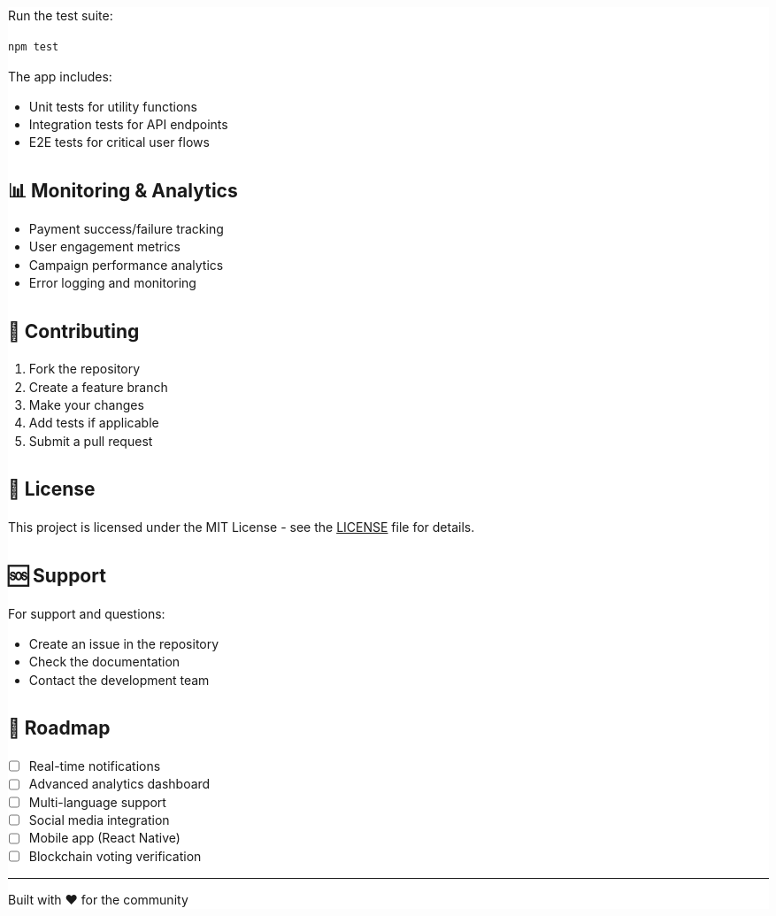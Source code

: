 Run the test suite:
```bash
npm test
```

The app includes:
- Unit tests for utility functions
- Integration tests for API endpoints
- E2E tests for critical user flows

## 📊 Monitoring & Analytics

- Payment success/failure tracking
- User engagement metrics
- Campaign performance analytics
- Error logging and monitoring

## 🤝 Contributing

1. Fork the repository
2. Create a feature branch
3. Make your changes
4. Add tests if applicable
5. Submit a pull request

## 📄 License

This project is licensed under the MIT License - see the [LICENSE](LICENSE) file for details.

## 🆘 Support

For support and questions:
- Create an issue in the repository
- Check the documentation
- Contact the development team

## 🔮 Roadmap

- [ ] Real-time notifications
- [ ] Advanced analytics dashboard
- [ ] Multi-language support
- [ ] Social media integration
- [ ] Mobile app (React Native)
- [ ] Blockchain voting verification

---

Built with ❤️ for the community
